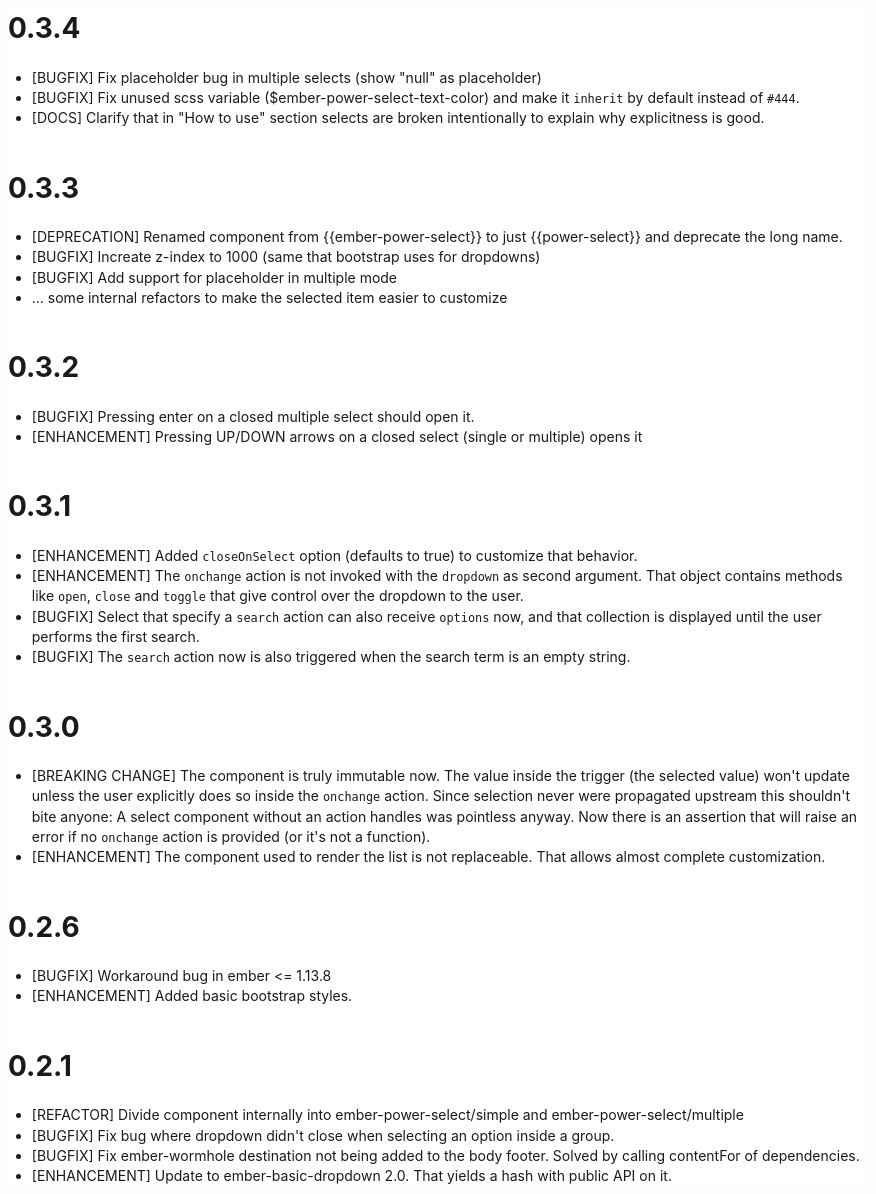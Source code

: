 # 0.3.4
- [BUGFIX] Fix placeholder bug in multiple selects (show "null" as placeholder)
- [BUGFIX] Fix unused scss variable ($ember-power-select-text-color) and make it `inherit` by default instead of `#444`.
- [DOCS] Clarify that in "How to use" section selects are broken intentionally to explain why explicitness is good.

# 0.3.3
- [DEPRECATION] Renamed component from {{ember-power-select}} to just {{power-select}} and deprecate the long name.
- [BUGFIX] Increate z-index to 1000 (same that bootstrap uses for dropdowns)
- [BUGFIX] Add support for placeholder in multiple mode
- ... some internal refactors to make the selected item easier to customize

# 0.3.2
- [BUGFIX] Pressing enter on a closed multiple select should open it.
- [ENHANCEMENT] Pressing UP/DOWN arrows on a closed select (single or multiple) opens it

# 0.3.1
- [ENHANCEMENT] Added `closeOnSelect` option (defaults to true) to customize that behavior.
- [ENHANCEMENT] The `onchange` action is not invoked with the `dropdown` as second argument. That
  object contains methods like `open`, `close` and `toggle` that give control over the
  dropdown to the user.
- [BUGFIX] Select that specify a `search` action can also receive `options` now, and that collection
  is displayed until the user performs the first search.
- [BUGFIX] The `search` action now is also triggered when the search term is an empty string.

# 0.3.0
- [BREAKING CHANGE] The component is truly immutable now. The value inside the trigger (the selected value) won't update unless
  the user explicitly does so inside the `onchange` action. Since selection never were propagated upstream this shouldn't
  bite anyone: A select component without an action handles was pointless anyway. Now there is an assertion that will raise
  an error if no `onchange` action is provided (or it's not a function).
- [ENHANCEMENT] The component used to render the list is not replaceable. That allows almost complete customization.


# 0.2.6
- [BUGFIX] Workaround bug in ember <= 1.13.8
- [ENHANCEMENT] Added basic bootstrap styles.

# 0.2.1
- [REFACTOR] Divide component internally into ember-power-select/simple and ember-power-select/multiple
- [BUGFIX] Fix bug where dropdown didn't close when selecting an option inside a group.
- [BUGFIX] Fix ember-wormhole destination not being added to the body footer. Solved by calling contentFor of dependencies.
- [ENHANCEMENT] Update to ember-basic-dropdown 2.0. That yields a hash with public API on it.
